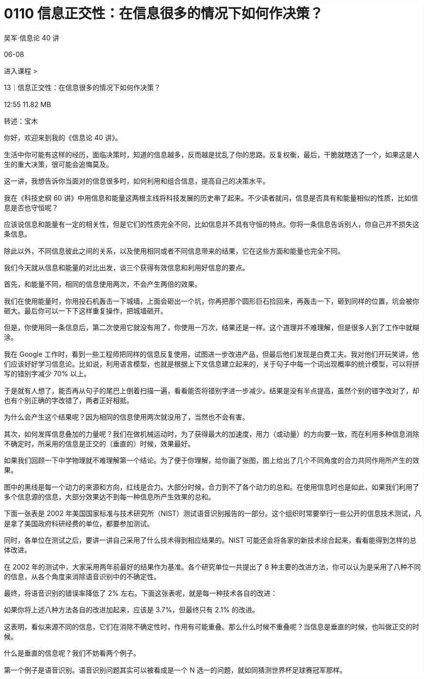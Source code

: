 # 0110 信息正交性：在信息很多的情况下如何作决策？

吴军·信息论 40 讲

06-08


进入课程 >

13｜信息正交性：在信息很多的情况下如何作决策？

12:55 11.82 MB


转述：宝木

你好，欢迎来到我的《信息论 40 讲》。

生活中你可能有这样的经历，面临决策时，知道的信息越多，反而越是扰乱了你的思路。反复权衡，最后，干脆就瞎选了一个，如果这是人生的重大决策，很可能会追悔莫及。

这一讲，我想告诉你当面对的信息很多时，如何利用和组合信息，提高自己的决策水平。

我在《科技史纲 60 讲》中用信息和能量这两根主线将科技发展的历史串了起来。不少读者就问，信息是否具有和能量相似的性质，比如信息是否也守恒呢？

应该说信息和能量有一定的相关性，但是它们的性质完全不同，比如信息并不具有守恒的特点。你将一条信息告诉别人，你自己并不损失这条信息。

除此以外，不同信息彼此之间的关系，以及使用相同或者不同信息带来的结果，它在这些方面和能量也完全不同。

我们今天就从信息和能量的对比出发，谈三个获得有效信息和利用好信息的要点。

首先，和能量不同，相同的信息使用两次，不会产生两倍的效果。

我们在使用能量时，你用投石机轰击一下城墙，上面会砸出一个坑，你再把那个圆形巨石捡回来，再轰击一下，砸到同样的位置，坑会被你砸大。最后你可以一下下这样重复操作，把城墙砸开。

但是，你使用同一条信息后，第二次使用它就没有用了，你使用一万次，结果还是一样。这个道理并不难理解，但是很多人到了工作中就糊涂。

我在 Google 工作时，看到一些工程师把同样的信息反复使用，试图进一步改进产品，但最后他们发现是白费工夫。我对他们开玩笑讲，他们应该好好学习信息论。比如说，利用语言模型，也就是根据上下文信息建立起来的，关于句子中每一个词出现概率的统计模型，可以将拼写的错别字减少 70% 以上。

于是就有人想了，能否再从句子的尾巴上倒着扫描一遍，看看能否将错别字进一步减少。结果是没有半点提高，虽然个别的错字改对了，却也有个别正确的字改错了，两者正好相抵。

为什么会产生这个结果呢？因为相同的信息使用两次就没用了，当然也不会有害。

其次，如何发挥信息叠加的力量呢？我们在做机械运动时，为了获得最大的加速度，用力（或动量）的方向要一致，而在利用多种信息消除不确定时，所采用的信息是正交的（垂直的）时候，效果最好。

如果我们回顾一下中学物理就不难理解第一个结论。为了便于你理解，给你画了张图，图上给出了几个不同角度的合力共同作用所产生的效果。

图中的黑线是每一个动力的来源和方向，红线是合力。大部分时候，合力到不了各个动力的总和。在使用信息时也是如此，如果我们利用了多个信息源的信息，大部分效果达不到每一种信息所产生效果的总和。

下面一张表是 2002 年美国国家标准与技术研究所（NIST）测试语音识别报告的一部分。这个组织时常要举行一些公开的信息技术测试，凡是拿了美国政府科研经费的单位，都要参加测试。

同时，各单位在测试之后，要讲一讲自己采用了什么技术得到相应结果的。NIST 可能还会将各家的新技术综合起来，看看能得到怎样的总体改进。

在 2002 年的测试中，大家采用两年前最好的结果作为基准。各个研究单位一共提出了 8 种主要的改进方法，你可以认为是采用了八种不同的信息，从各个角度来消除语音识别中的不确定性。

最终，将语音识别的错误率降低了 2% 左右。下面这张表呢，就是每一种技术各自的改进：

如果你将上述八种方法各自的改进加起来，应该是 3.7%，但最终只有 2.1% 的改进。

这表明，看似来源不同的信息，它们在消除不确定性时，作用有可能重叠。那么什么时候不重叠呢？当信息是垂直的时候，也叫做正交的时候。

什么是垂直的信息呢？我们不妨看两个例子。

第一个例子是语音识别。语音识别问题其实可以被看成是一个 N 选一的问题，就如同猜测世界杯足球赛冠军那样。
